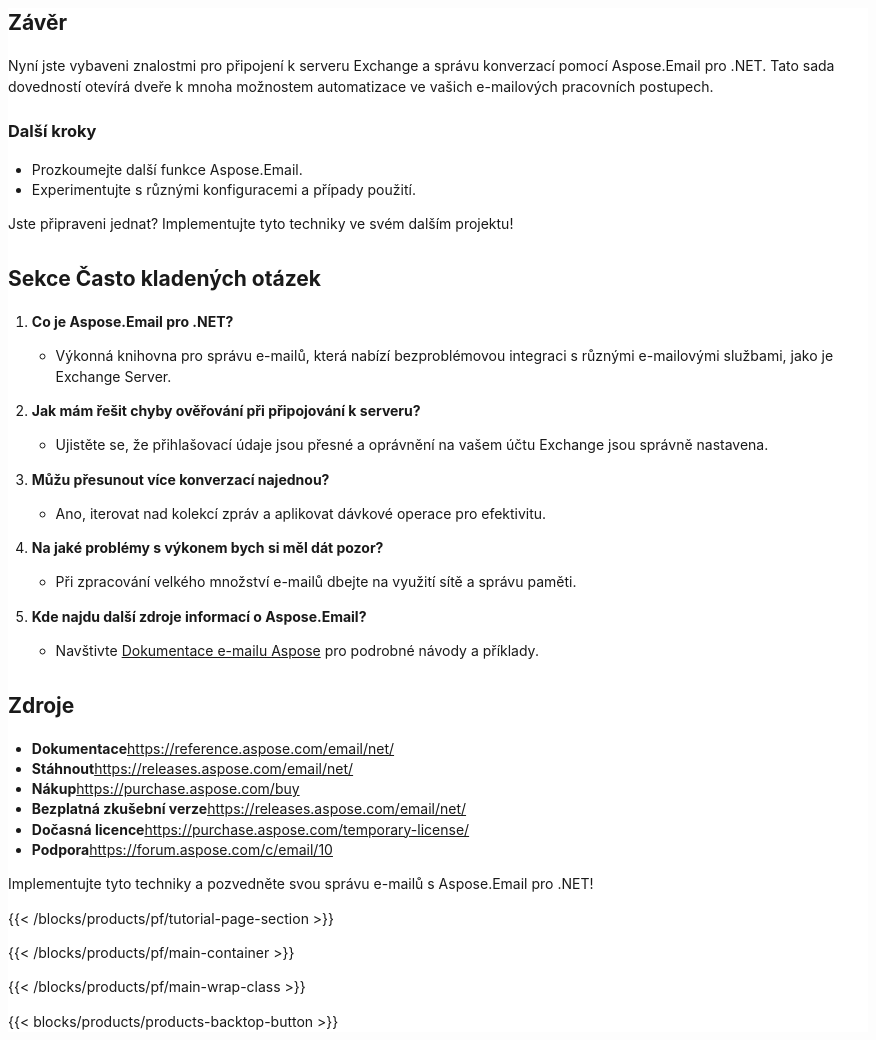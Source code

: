## Závěr

Nyní jste vybaveni znalostmi pro připojení k serveru Exchange a správu konverzací pomocí Aspose.Email pro .NET. Tato sada dovedností otevírá dveře k mnoha možnostem automatizace ve vašich e-mailových pracovních postupech.

### Další kroky
- Prozkoumejte další funkce Aspose.Email.
- Experimentujte s různými konfiguracemi a případy použití.

Jste připraveni jednat? Implementujte tyto techniky ve svém dalším projektu!

## Sekce Často kladených otázek

1. **Co je Aspose.Email pro .NET?**
   - Výkonná knihovna pro správu e-mailů, která nabízí bezproblémovou integraci s různými e-mailovými službami, jako je Exchange Server.

2. **Jak mám řešit chyby ověřování při připojování k serveru?**
   - Ujistěte se, že přihlašovací údaje jsou přesné a oprávnění na vašem účtu Exchange jsou správně nastavena.

3. **Můžu přesunout více konverzací najednou?**
   - Ano, iterovat nad kolekcí zpráv a aplikovat dávkové operace pro efektivitu.

4. **Na jaké problémy s výkonem bych si měl dát pozor?**
   - Při zpracování velkého množství e-mailů dbejte na využití sítě a správu paměti.

5. **Kde najdu další zdroje informací o Aspose.Email?**
   - Navštivte [Dokumentace e-mailu Aspose](https://reference.aspose.com/email/net/) pro podrobné návody a příklady.

## Zdroje
- **Dokumentace**https://reference.aspose.com/email/net/
- **Stáhnout**https://releases.aspose.com/email/net/
- **Nákup**https://purchase.aspose.com/buy
- **Bezplatná zkušební verze**https://releases.aspose.com/email/net/
- **Dočasná licence**https://purchase.aspose.com/temporary-license/
- **Podpora**https://forum.aspose.com/c/email/10

Implementujte tyto techniky a pozvedněte svou správu e-mailů s Aspose.Email pro .NET!

{{< /blocks/products/pf/tutorial-page-section >}}

{{< /blocks/products/pf/main-container >}}

{{< /blocks/products/pf/main-wrap-class >}}

{{< blocks/products/products-backtop-button >}}
